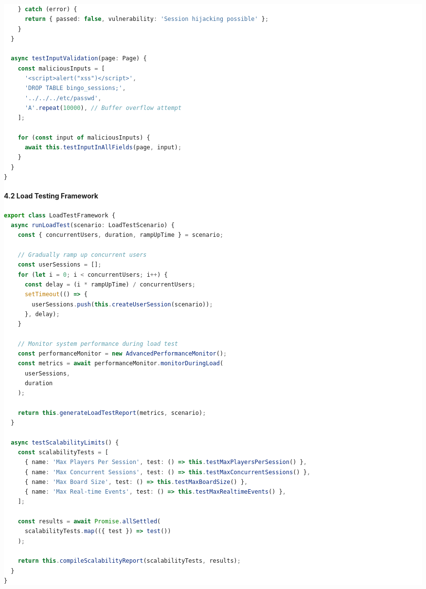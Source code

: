 ```typescript
    } catch (error) {
      return { passed: false, vulnerability: 'Session hijacking possible' };
    }
  }

  async testInputValidation(page: Page) {
    const maliciousInputs = [
      '<script>alert("xss")</script>',
      'DROP TABLE bingo_sessions;',
      '../../../etc/passwd',
      'A'.repeat(10000), // Buffer overflow attempt
    ];

    for (const input of maliciousInputs) {
      await this.testInputInAllFields(page, input);
    }
  }
}
```

#### 4.2 Load Testing Framework

```typescript
export class LoadTestFramework {
  async runLoadTest(scenario: LoadTestScenario) {
    const { concurrentUsers, duration, rampUpTime } = scenario;
    
    // Gradually ramp up concurrent users
    const userSessions = [];
    for (let i = 0; i < concurrentUsers; i++) {
      const delay = (i * rampUpTime) / concurrentUsers;
      setTimeout(() => {
        userSessions.push(this.createUserSession(scenario));
      }, delay);
    }

    // Monitor system performance during load test
    const performanceMonitor = new AdvancedPerformanceMonitor();
    const metrics = await performanceMonitor.monitorDuringLoad(
      userSessions,
      duration
    );

    return this.generateLoadTestReport(metrics, scenario);
  }

  async testScalabilityLimits() {
    const scalabilityTests = [
      { name: 'Max Players Per Session', test: () => this.testMaxPlayersPerSession() },
      { name: 'Max Concurrent Sessions', test: () => this.testMaxConcurrentSessions() },
      { name: 'Max Board Size', test: () => this.testMaxBoardSize() },
      { name: 'Max Real-time Events', test: () => this.testMaxRealtimeEvents() },
    ];

    const results = await Promise.allSettled(
      scalabilityTests.map(({ test }) => test())
    );

    return this.compileScalabilityReport(scalabilityTests, results);
  }
}
```
